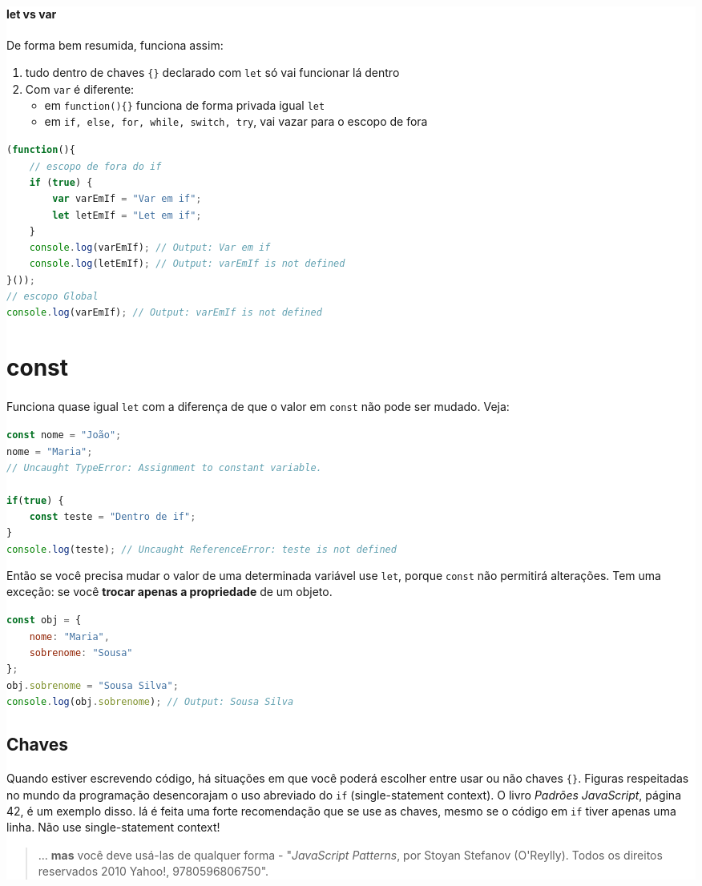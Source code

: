 #### let vs var
De forma bem resumida, funciona assim: 
1. tudo dentro de chaves `{}` declarado com `let` só vai funcionar lá dentro
2. Com `var` é diferente:
	- em `function(){}` funciona de forma privada igual `let`
	- em `if, else, for, while, switch, try`, vai vazar para o escopo de fora
```js
(function(){
	// escopo de fora do if
	if (true) {
		var varEmIf = "Var em if";
		let letEmIf = "Let em if";
	}
	console.log(varEmIf); // Output: Var em if
	console.log(letEmIf); // Output: varEmIf is not defined
}());
// escopo Global
console.log(varEmIf); // Output: varEmIf is not defined
```
# const
Funciona quase igual `let` com a diferença de que o valor em `const` não pode ser mudado. Veja:
```js
const nome = "João";
nome = "Maria";
// Uncaught TypeError: Assignment to constant variable.

if(true) {
	const teste = "Dentro de if";
}
console.log(teste); // Uncaught ReferenceError: teste is not defined
```
Então se você precisa mudar o valor de uma determinada variável use `let`, porque `const` não permitirá alterações. Tem uma exceção: se você **trocar apenas a propriedade** de  um objeto.
```js
const obj = {
	nome: "Maria",
	sobrenome: "Sousa"
};
obj.sobrenome = "Sousa Silva";
console.log(obj.sobrenome); // Output: Sousa Silva
```
## Chaves
Quando estiver escrevendo código, há situações em que você poderá escolher entre usar ou não chaves `{}`. Figuras respeitadas no mundo da programação desencorajam o uso abreviado do `if` (single-statement context). O livro *Padrões JavaScript*, página 42, é um exemplo disso. lá é feita uma forte recomendação que se use as chaves, mesmo se o código em `if` tiver apenas uma linha. Não use single-statement context!

> ... **mas** você deve usá-las de qualquer forma - "*JavaScript
> Patterns*, por Stoyan Stefanov (O'Reylly). Todos os direitos
> reservados 2010 Yahoo!, 9780596806750".
